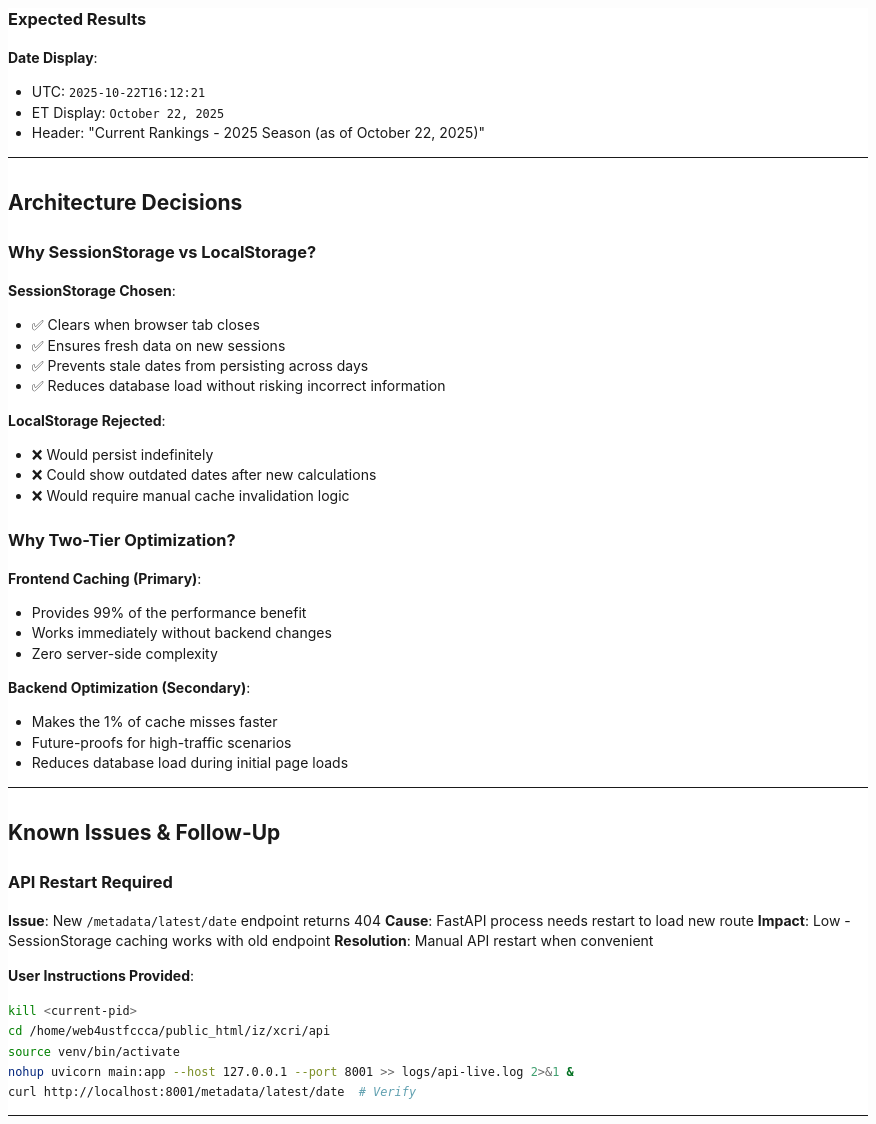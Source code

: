 ### Expected Results
**Date Display**:
- UTC: `2025-10-22T16:12:21`
- ET Display: `October 22, 2025`
- Header: "Current Rankings - 2025 Season (as of October 22, 2025)"

---

## Architecture Decisions

### Why SessionStorage vs LocalStorage?

**SessionStorage Chosen**:
- ✅ Clears when browser tab closes
- ✅ Ensures fresh data on new sessions
- ✅ Prevents stale dates from persisting across days
- ✅ Reduces database load without risking incorrect information

**LocalStorage Rejected**:
- ❌ Would persist indefinitely
- ❌ Could show outdated dates after new calculations
- ❌ Would require manual cache invalidation logic

### Why Two-Tier Optimization?

**Frontend Caching (Primary)**:
- Provides 99% of the performance benefit
- Works immediately without backend changes
- Zero server-side complexity

**Backend Optimization (Secondary)**:
- Makes the 1% of cache misses faster
- Future-proofs for high-traffic scenarios
- Reduces database load during initial page loads

---

## Known Issues & Follow-Up

### API Restart Required
**Issue**: New `/metadata/latest/date` endpoint returns 404
**Cause**: FastAPI process needs restart to load new route
**Impact**: Low - SessionStorage caching works with old endpoint
**Resolution**: Manual API restart when convenient

**User Instructions Provided**:
```bash
kill <current-pid>
cd /home/web4ustfccca/public_html/iz/xcri/api
source venv/bin/activate
nohup uvicorn main:app --host 127.0.0.1 --port 8001 >> logs/api-live.log 2>&1 &
curl http://localhost:8001/metadata/latest/date  # Verify
```

---